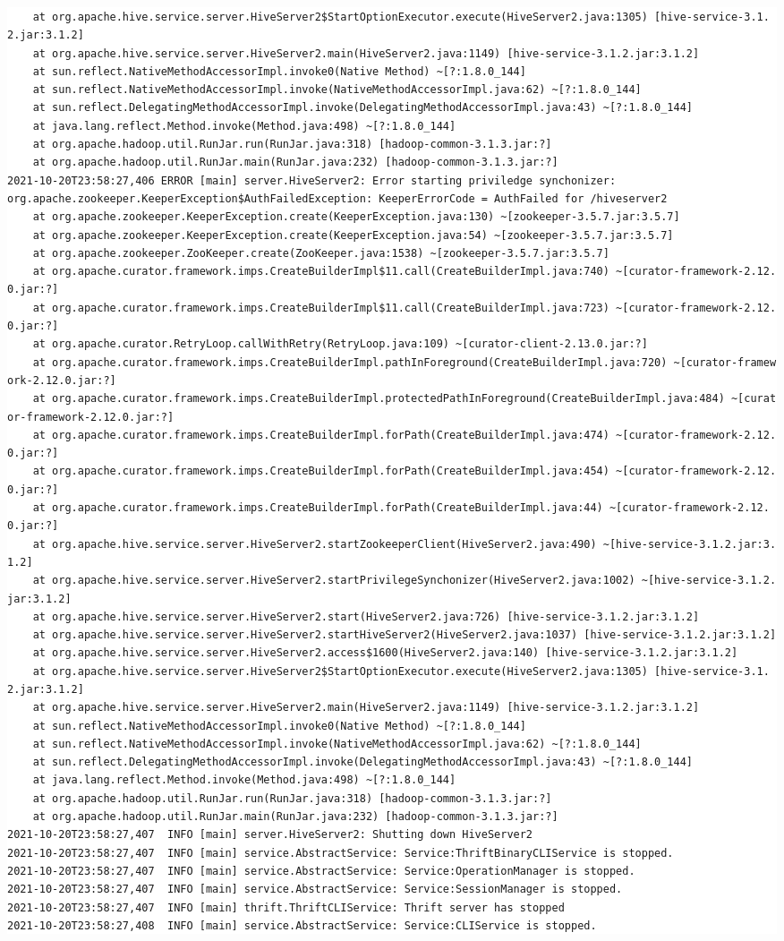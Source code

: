 ```
	at org.apache.hive.service.server.HiveServer2$StartOptionExecutor.execute(HiveServer2.java:1305) [hive-service-3.1.2.jar:3.1.2]
	at org.apache.hive.service.server.HiveServer2.main(HiveServer2.java:1149) [hive-service-3.1.2.jar:3.1.2]
	at sun.reflect.NativeMethodAccessorImpl.invoke0(Native Method) ~[?:1.8.0_144]
	at sun.reflect.NativeMethodAccessorImpl.invoke(NativeMethodAccessorImpl.java:62) ~[?:1.8.0_144]
	at sun.reflect.DelegatingMethodAccessorImpl.invoke(DelegatingMethodAccessorImpl.java:43) ~[?:1.8.0_144]
	at java.lang.reflect.Method.invoke(Method.java:498) ~[?:1.8.0_144]
	at org.apache.hadoop.util.RunJar.run(RunJar.java:318) [hadoop-common-3.1.3.jar:?]
	at org.apache.hadoop.util.RunJar.main(RunJar.java:232) [hadoop-common-3.1.3.jar:?]
2021-10-20T23:58:27,406 ERROR [main] server.HiveServer2: Error starting priviledge synchonizer: 
org.apache.zookeeper.KeeperException$AuthFailedException: KeeperErrorCode = AuthFailed for /hiveserver2
	at org.apache.zookeeper.KeeperException.create(KeeperException.java:130) ~[zookeeper-3.5.7.jar:3.5.7]
	at org.apache.zookeeper.KeeperException.create(KeeperException.java:54) ~[zookeeper-3.5.7.jar:3.5.7]
	at org.apache.zookeeper.ZooKeeper.create(ZooKeeper.java:1538) ~[zookeeper-3.5.7.jar:3.5.7]
	at org.apache.curator.framework.imps.CreateBuilderImpl$11.call(CreateBuilderImpl.java:740) ~[curator-framework-2.12.0.jar:?]
	at org.apache.curator.framework.imps.CreateBuilderImpl$11.call(CreateBuilderImpl.java:723) ~[curator-framework-2.12.0.jar:?]
	at org.apache.curator.RetryLoop.callWithRetry(RetryLoop.java:109) ~[curator-client-2.13.0.jar:?]
	at org.apache.curator.framework.imps.CreateBuilderImpl.pathInForeground(CreateBuilderImpl.java:720) ~[curator-framework-2.12.0.jar:?]
	at org.apache.curator.framework.imps.CreateBuilderImpl.protectedPathInForeground(CreateBuilderImpl.java:484) ~[curator-framework-2.12.0.jar:?]
	at org.apache.curator.framework.imps.CreateBuilderImpl.forPath(CreateBuilderImpl.java:474) ~[curator-framework-2.12.0.jar:?]
	at org.apache.curator.framework.imps.CreateBuilderImpl.forPath(CreateBuilderImpl.java:454) ~[curator-framework-2.12.0.jar:?]
	at org.apache.curator.framework.imps.CreateBuilderImpl.forPath(CreateBuilderImpl.java:44) ~[curator-framework-2.12.0.jar:?]
	at org.apache.hive.service.server.HiveServer2.startZookeeperClient(HiveServer2.java:490) ~[hive-service-3.1.2.jar:3.1.2]
	at org.apache.hive.service.server.HiveServer2.startPrivilegeSynchonizer(HiveServer2.java:1002) ~[hive-service-3.1.2.jar:3.1.2]
	at org.apache.hive.service.server.HiveServer2.start(HiveServer2.java:726) [hive-service-3.1.2.jar:3.1.2]
	at org.apache.hive.service.server.HiveServer2.startHiveServer2(HiveServer2.java:1037) [hive-service-3.1.2.jar:3.1.2]
	at org.apache.hive.service.server.HiveServer2.access$1600(HiveServer2.java:140) [hive-service-3.1.2.jar:3.1.2]
	at org.apache.hive.service.server.HiveServer2$StartOptionExecutor.execute(HiveServer2.java:1305) [hive-service-3.1.2.jar:3.1.2]
	at org.apache.hive.service.server.HiveServer2.main(HiveServer2.java:1149) [hive-service-3.1.2.jar:3.1.2]
	at sun.reflect.NativeMethodAccessorImpl.invoke0(Native Method) ~[?:1.8.0_144]
	at sun.reflect.NativeMethodAccessorImpl.invoke(NativeMethodAccessorImpl.java:62) ~[?:1.8.0_144]
	at sun.reflect.DelegatingMethodAccessorImpl.invoke(DelegatingMethodAccessorImpl.java:43) ~[?:1.8.0_144]
	at java.lang.reflect.Method.invoke(Method.java:498) ~[?:1.8.0_144]
	at org.apache.hadoop.util.RunJar.run(RunJar.java:318) [hadoop-common-3.1.3.jar:?]
	at org.apache.hadoop.util.RunJar.main(RunJar.java:232) [hadoop-common-3.1.3.jar:?]
2021-10-20T23:58:27,407  INFO [main] server.HiveServer2: Shutting down HiveServer2
2021-10-20T23:58:27,407  INFO [main] service.AbstractService: Service:ThriftBinaryCLIService is stopped.
2021-10-20T23:58:27,407  INFO [main] service.AbstractService: Service:OperationManager is stopped.
2021-10-20T23:58:27,407  INFO [main] service.AbstractService: Service:SessionManager is stopped.
2021-10-20T23:58:27,407  INFO [main] thrift.ThriftCLIService: Thrift server has stopped
2021-10-20T23:58:27,408  INFO [main] service.AbstractService: Service:CLIService is stopped.
```